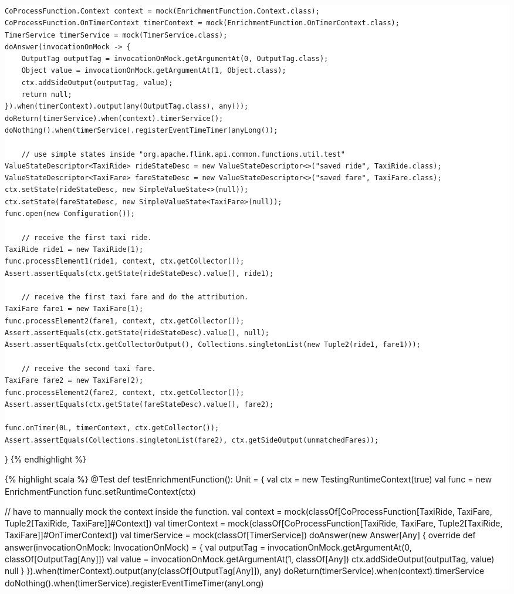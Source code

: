 	CoProcessFunction.Context context = mock(EnrichmentFunction.Context.class);
	CoProcessFunction.OnTimerContext timerContext = mock(EnrichmentFunction.OnTimerContext.class);
	TimerService timerService = mock(TimerService.class);
	doAnswer(invocationOnMock -> {
		OutputTag outputTag = invocationOnMock.getArgumentAt(0, OutputTag.class);
		Object value = invocationOnMock.getArgumentAt(1, Object.class);
		ctx.addSideOutput(outputTag, value);
		return null;
	}).when(timerContext).output(any(OutputTag.class), any());
	doReturn(timerService).when(context).timerService();
	doNothing().when(timerService).registerEventTimeTimer(anyLong());

        // use simple states inside "org.apache.flink.api.common.functions.util.test"
	ValueStateDescriptor<TaxiRide> rideStateDesc = new ValueStateDescriptor<>("saved ride", TaxiRide.class);
	ValueStateDescriptor<TaxiFare> fareStateDesc = new ValueStateDescriptor<>("saved fare", TaxiFare.class);
	ctx.setState(rideStateDesc, new SimpleValueState<>(null));
	ctx.setState(fareStateDesc, new SimpleValueState<TaxiFare>(null));
	func.open(new Configuration());

        // receive the first taxi ride.
	TaxiRide ride1 = new TaxiRide(1);
	func.processElement1(ride1, context, ctx.getCollector());
	Assert.assertEquals(ctx.getState(rideStateDesc).value(), ride1);

        // receive the first taxi fare and do the attribution.
	TaxiFare fare1 = new TaxiFare(1);
	func.processElement2(fare1, context, ctx.getCollector());
	Assert.assertEquals(ctx.getState(rideStateDesc).value(), null);
	Assert.assertEquals(ctx.getCollectorOutput(), Collections.singletonList(new Tuple2(ride1, fare1)));
    
        // receive the second taxi fare.
	TaxiFare fare2 = new TaxiFare(2);
	func.processElement2(fare2, context, ctx.getCollector());
	Assert.assertEquals(ctx.getState(fareStateDesc).value(), fare2);

	func.onTimer(0L, timerContext, ctx.getCollector());
	Assert.assertEquals(Collections.singletonList(fare2), ctx.getSideOutput(unmatchedFares));
}
{% endhighlight %}
</div>

<div data-lang="scala" markdown="1">
{% highlight scala %}
@Test
def testEnrichmentFunction(): Unit = {
  val ctx = new TestingRuntimeContext(true)
  val func = new EnrichmentFunction
  func.setRuntimeContext(ctx)
  
  // have to mannually mock the context inside the function.
  val context = mock(classOf[CoProcessFunction[TaxiRide, TaxiFare, Tuple2[TaxiRide, TaxiFare]]#Context])
  val timerContext = mock(classOf[CoProcessFunction[TaxiRide, TaxiFare, Tuple2[TaxiRide, TaxiFare]]#OnTimerContext])
  val timerService = mock(classOf[TimerService])
  doAnswer(new Answer[Any] {
    override def answer(invocationOnMock: InvocationOnMock) = {
      val outputTag = invocationOnMock.getArgumentAt(0, classOf[OutputTag[Any]])
      val value = invocationOnMock.getArgumentAt(1, classOf[Any])
      ctx.addSideOutput(outputTag, value)
      null
    }
  }).when(timerContext).output(any(classOf[OutputTag[Any]]), any)
  doReturn(timerService).when(context).timerService
  doNothing().when(timerService).registerEventTimeTimer(anyLong)